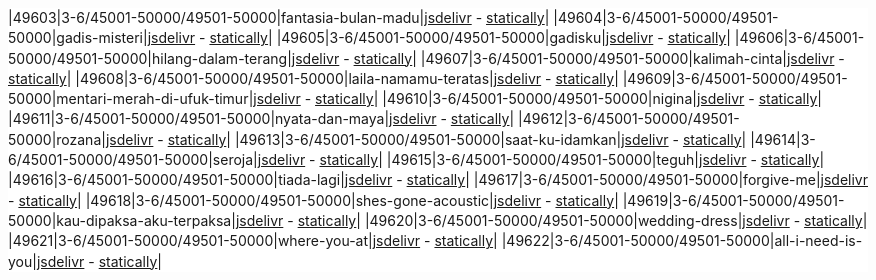 |49603|3-6/45001-50000/49501-50000|fantasia-bulan-madu|[jsdelivr](https://cdn.jsdelivr.net/gh/dbchord/png-old-c-1280x720_3-6/45001-50000/49501-50000/fantasia-bulan-madu.png) - [statically](https://cdn.statically.io/gh/dbchord/png-old-c-1280x720_3-6/img/45001-50000/49501-50000/fantasia-bulan-madu.png)|
|49604|3-6/45001-50000/49501-50000|gadis-misteri|[jsdelivr](https://cdn.jsdelivr.net/gh/dbchord/png-old-c-1280x720_3-6/45001-50000/49501-50000/gadis-misteri.png) - [statically](https://cdn.statically.io/gh/dbchord/png-old-c-1280x720_3-6/img/45001-50000/49501-50000/gadis-misteri.png)|
|49605|3-6/45001-50000/49501-50000|gadisku|[jsdelivr](https://cdn.jsdelivr.net/gh/dbchord/png-old-c-1280x720_3-6/45001-50000/49501-50000/gadisku.png) - [statically](https://cdn.statically.io/gh/dbchord/png-old-c-1280x720_3-6/img/45001-50000/49501-50000/gadisku.png)|
|49606|3-6/45001-50000/49501-50000|hilang-dalam-terang|[jsdelivr](https://cdn.jsdelivr.net/gh/dbchord/png-old-c-1280x720_3-6/45001-50000/49501-50000/hilang-dalam-terang.png) - [statically](https://cdn.statically.io/gh/dbchord/png-old-c-1280x720_3-6/img/45001-50000/49501-50000/hilang-dalam-terang.png)|
|49607|3-6/45001-50000/49501-50000|kalimah-cinta|[jsdelivr](https://cdn.jsdelivr.net/gh/dbchord/png-old-c-1280x720_3-6/45001-50000/49501-50000/kalimah-cinta.png) - [statically](https://cdn.statically.io/gh/dbchord/png-old-c-1280x720_3-6/img/45001-50000/49501-50000/kalimah-cinta.png)|
|49608|3-6/45001-50000/49501-50000|laila-namamu-teratas|[jsdelivr](https://cdn.jsdelivr.net/gh/dbchord/png-old-c-1280x720_3-6/45001-50000/49501-50000/laila-namamu-teratas.png) - [statically](https://cdn.statically.io/gh/dbchord/png-old-c-1280x720_3-6/img/45001-50000/49501-50000/laila-namamu-teratas.png)|
|49609|3-6/45001-50000/49501-50000|mentari-merah-di-ufuk-timur|[jsdelivr](https://cdn.jsdelivr.net/gh/dbchord/png-old-c-1280x720_3-6/45001-50000/49501-50000/mentari-merah-di-ufuk-timur.png) - [statically](https://cdn.statically.io/gh/dbchord/png-old-c-1280x720_3-6/img/45001-50000/49501-50000/mentari-merah-di-ufuk-timur.png)|
|49610|3-6/45001-50000/49501-50000|nigina|[jsdelivr](https://cdn.jsdelivr.net/gh/dbchord/png-old-c-1280x720_3-6/45001-50000/49501-50000/nigina.png) - [statically](https://cdn.statically.io/gh/dbchord/png-old-c-1280x720_3-6/img/45001-50000/49501-50000/nigina.png)|
|49611|3-6/45001-50000/49501-50000|nyata-dan-maya|[jsdelivr](https://cdn.jsdelivr.net/gh/dbchord/png-old-c-1280x720_3-6/45001-50000/49501-50000/nyata-dan-maya.png) - [statically](https://cdn.statically.io/gh/dbchord/png-old-c-1280x720_3-6/img/45001-50000/49501-50000/nyata-dan-maya.png)|
|49612|3-6/45001-50000/49501-50000|rozana|[jsdelivr](https://cdn.jsdelivr.net/gh/dbchord/png-old-c-1280x720_3-6/45001-50000/49501-50000/rozana.png) - [statically](https://cdn.statically.io/gh/dbchord/png-old-c-1280x720_3-6/img/45001-50000/49501-50000/rozana.png)|
|49613|3-6/45001-50000/49501-50000|saat-ku-idamkan|[jsdelivr](https://cdn.jsdelivr.net/gh/dbchord/png-old-c-1280x720_3-6/45001-50000/49501-50000/saat-ku-idamkan.png) - [statically](https://cdn.statically.io/gh/dbchord/png-old-c-1280x720_3-6/img/45001-50000/49501-50000/saat-ku-idamkan.png)|
|49614|3-6/45001-50000/49501-50000|seroja|[jsdelivr](https://cdn.jsdelivr.net/gh/dbchord/png-old-c-1280x720_3-6/45001-50000/49501-50000/seroja.png) - [statically](https://cdn.statically.io/gh/dbchord/png-old-c-1280x720_3-6/img/45001-50000/49501-50000/seroja.png)|
|49615|3-6/45001-50000/49501-50000|teguh|[jsdelivr](https://cdn.jsdelivr.net/gh/dbchord/png-old-c-1280x720_3-6/45001-50000/49501-50000/teguh.png) - [statically](https://cdn.statically.io/gh/dbchord/png-old-c-1280x720_3-6/img/45001-50000/49501-50000/teguh.png)|
|49616|3-6/45001-50000/49501-50000|tiada-lagi|[jsdelivr](https://cdn.jsdelivr.net/gh/dbchord/png-old-c-1280x720_3-6/45001-50000/49501-50000/tiada-lagi.png) - [statically](https://cdn.statically.io/gh/dbchord/png-old-c-1280x720_3-6/img/45001-50000/49501-50000/tiada-lagi.png)|
|49617|3-6/45001-50000/49501-50000|forgive-me|[jsdelivr](https://cdn.jsdelivr.net/gh/dbchord/png-old-c-1280x720_3-6/45001-50000/49501-50000/forgive-me.png) - [statically](https://cdn.statically.io/gh/dbchord/png-old-c-1280x720_3-6/img/45001-50000/49501-50000/forgive-me.png)|
|49618|3-6/45001-50000/49501-50000|shes-gone-acoustic|[jsdelivr](https://cdn.jsdelivr.net/gh/dbchord/png-old-c-1280x720_3-6/45001-50000/49501-50000/shes-gone-acoustic.png) - [statically](https://cdn.statically.io/gh/dbchord/png-old-c-1280x720_3-6/img/45001-50000/49501-50000/shes-gone-acoustic.png)|
|49619|3-6/45001-50000/49501-50000|kau-dipaksa-aku-terpaksa|[jsdelivr](https://cdn.jsdelivr.net/gh/dbchord/png-old-c-1280x720_3-6/45001-50000/49501-50000/kau-dipaksa-aku-terpaksa.png) - [statically](https://cdn.statically.io/gh/dbchord/png-old-c-1280x720_3-6/img/45001-50000/49501-50000/kau-dipaksa-aku-terpaksa.png)|
|49620|3-6/45001-50000/49501-50000|wedding-dress|[jsdelivr](https://cdn.jsdelivr.net/gh/dbchord/png-old-c-1280x720_3-6/45001-50000/49501-50000/wedding-dress.png) - [statically](https://cdn.statically.io/gh/dbchord/png-old-c-1280x720_3-6/img/45001-50000/49501-50000/wedding-dress.png)|
|49621|3-6/45001-50000/49501-50000|where-you-at|[jsdelivr](https://cdn.jsdelivr.net/gh/dbchord/png-old-c-1280x720_3-6/45001-50000/49501-50000/where-you-at.png) - [statically](https://cdn.statically.io/gh/dbchord/png-old-c-1280x720_3-6/img/45001-50000/49501-50000/where-you-at.png)|
|49622|3-6/45001-50000/49501-50000|all-i-need-is-you|[jsdelivr](https://cdn.jsdelivr.net/gh/dbchord/png-old-c-1280x720_3-6/45001-50000/49501-50000/all-i-need-is-you.png) - [statically](https://cdn.statically.io/gh/dbchord/png-old-c-1280x720_3-6/img/45001-50000/49501-50000/all-i-need-is-you.png)|